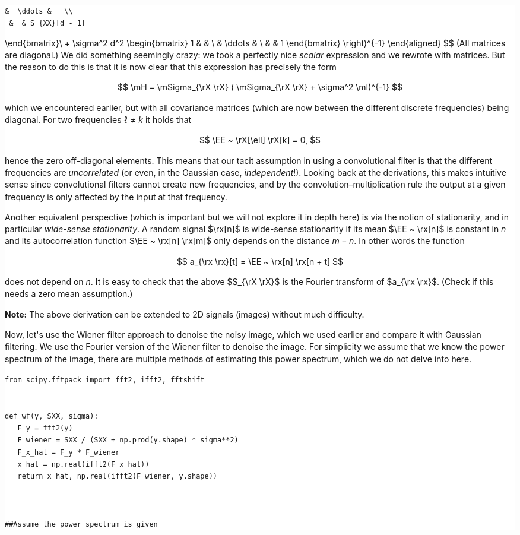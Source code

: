     &  \ddots &   \\
     &  & S_{XX}[d - 1]  
  \end{bmatrix}\\
  +
  \sigma^2 d^2
  \begin{bmatrix}
        1 & &  \\
    &  \ddots &   \\
     &  & 1 
  \end{bmatrix}
  \right)^{-1}
\end{aligned}
$$
(All matrices are diagonal.) We did something seemingly crazy: we took a perfectly nice _scalar_ expression and we rewrote with matrices. But the reason to do this is that it is now clear that this expression has precisely the form

$$
  \mH = \mSigma_{\rX \rX} ( \mSigma_{\rX \rX} + \sigma^2 \mI)^{-1}
$$

which we encountered earlier, but with all covariance matrices (which are now between the different discrete frequencies) being diagonal. For two frequencies $\ell \neq k$ it holds that 

$$
  \EE ~ \rX[\ell] \rX[k] = 0,
$$

hence the zero off-diagonal elements. This means that our tacit assumption in using a convolutional filter is that the different frequencies are _uncorrelated_ (or even, in the Gaussian case, _independent_!). Looking back at the derivations, this makes intuitive sense since convolutional filters cannot create new frequencies, and by the convolution–multiplication rule the output at a given frequency is only affected by the input at that frequency.

Another equivalent perspective (which is important but we will not explore it in depth here) is via the notion of stationarity, and in particular _wide-sense stationarity_. A random signal $\rx[n]$ is wide-sense stationarity if its mean $\EE ~ \rx[n]$ is constant in $n$ and its autocorrelation function $\EE ~ \rx[n] \rx[m]$ only depends on the distance $m - n$. In other words the function 

$$
  a_{\rx \rx}[t] = \EE ~ \rx[n] \rx[n + t] 
$$

does not depend on $n$. It is easy to check that the above $S_{\rX \rX}$ is the Fourier transform of $a_{\rx \rx}$. (Check if this needs a zero mean assumption.)

**Note:** The above derivation can be extended to 2D signals (images) without much difficulty.

Now, let's use the Wiener filter approach to denoise the noisy image, which we used earlier and compare it with Gaussian filtering. We use the Fourier version of the Wiener filter to denoise the image. For simplicity we assume that we know the power spectrum of the image, there are multiple methods of estimating this power spectrum, which we do not delve into here.


 ```{code-cell}
from scipy.fftpack import fft2, ifft2, fftshift


def wf(y, SXX, sigma):
    F_y = fft2(y)
    F_wiener = SXX / (SXX + np.prod(y.shape) * sigma**2)
    F_x_hat = F_y * F_wiener
    x_hat = np.real(ifft2(F_x_hat))
    return x_hat, np.real(ifft2(F_wiener, y.shape))



 ##Assume the power spectrum is given 

 ```